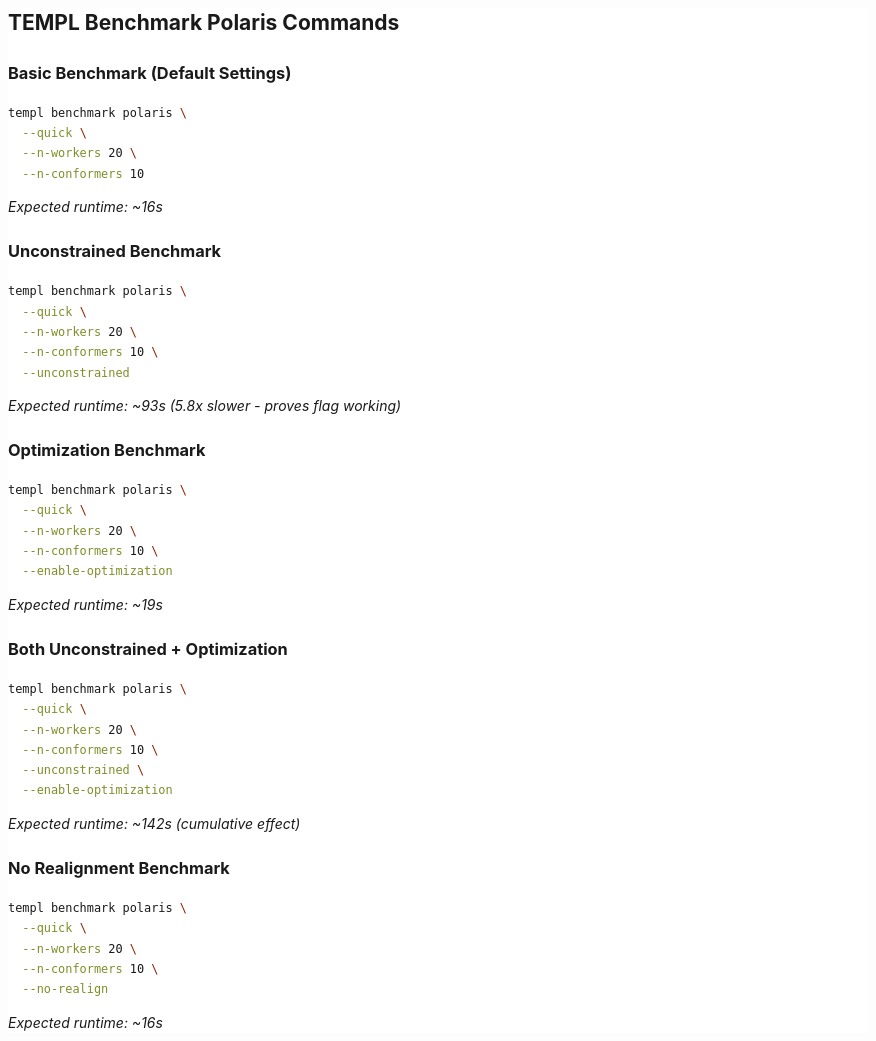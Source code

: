 
## TEMPL Benchmark Polaris Commands

### Basic Benchmark (Default Settings)
```bash
templ benchmark polaris \
  --quick \
  --n-workers 20 \
  --n-conformers 10
```
*Expected runtime: ~16s*

### Unconstrained Benchmark
```bash
templ benchmark polaris \
  --quick \
  --n-workers 20 \
  --n-conformers 10 \
  --unconstrained
```
*Expected runtime: ~93s (5.8x slower - proves flag working)*

### Optimization Benchmark
```bash
templ benchmark polaris \
  --quick \
  --n-workers 20 \
  --n-conformers 10 \
  --enable-optimization
```
*Expected runtime: ~19s*

### Both Unconstrained + Optimization
```bash
templ benchmark polaris \
  --quick \
  --n-workers 20 \
  --n-conformers 10 \
  --unconstrained \
  --enable-optimization
```
*Expected runtime: ~142s (cumulative effect)*

### No Realignment Benchmark
```bash
templ benchmark polaris \
  --quick \
  --n-workers 20 \
  --n-conformers 10 \
  --no-realign
```
*Expected runtime: ~16s*
